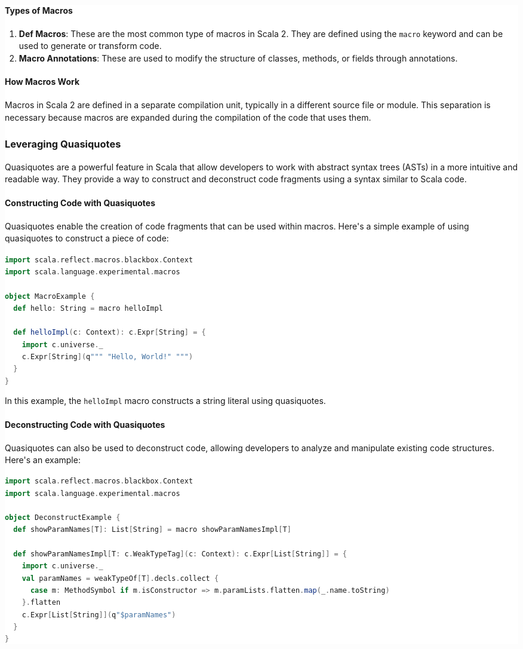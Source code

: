#### Types of Macros

1. **Def Macros**: These are the most common type of macros in Scala 2. They are defined using the `macro` keyword and can be used to generate or transform code.
2. **Macro Annotations**: These are used to modify the structure of classes, methods, or fields through annotations.

#### How Macros Work

Macros in Scala 2 are defined in a separate compilation unit, typically in a different source file or module. This separation is necessary because macros are expanded during the compilation of the code that uses them.

### Leveraging Quasiquotes

Quasiquotes are a powerful feature in Scala that allow developers to work with abstract syntax trees (ASTs) in a more intuitive and readable way. They provide a way to construct and deconstruct code fragments using a syntax similar to Scala code.

#### Constructing Code with Quasiquotes

Quasiquotes enable the creation of code fragments that can be used within macros. Here's a simple example of using quasiquotes to construct a piece of code:

```scala
import scala.reflect.macros.blackbox.Context
import scala.language.experimental.macros

object MacroExample {
  def hello: String = macro helloImpl

  def helloImpl(c: Context): c.Expr[String] = {
    import c.universe._
    c.Expr[String](q""" "Hello, World!" """)
  }
}
```

In this example, the `helloImpl` macro constructs a string literal using quasiquotes.

#### Deconstructing Code with Quasiquotes

Quasiquotes can also be used to deconstruct code, allowing developers to analyze and manipulate existing code structures. Here's an example:

```scala
import scala.reflect.macros.blackbox.Context
import scala.language.experimental.macros

object DeconstructExample {
  def showParamNames[T]: List[String] = macro showParamNamesImpl[T]

  def showParamNamesImpl[T: c.WeakTypeTag](c: Context): c.Expr[List[String]] = {
    import c.universe._
    val paramNames = weakTypeOf[T].decls.collect {
      case m: MethodSymbol if m.isConstructor => m.paramLists.flatten.map(_.name.toString)
    }.flatten
    c.Expr[List[String]](q"$paramNames")
  }
}
```
